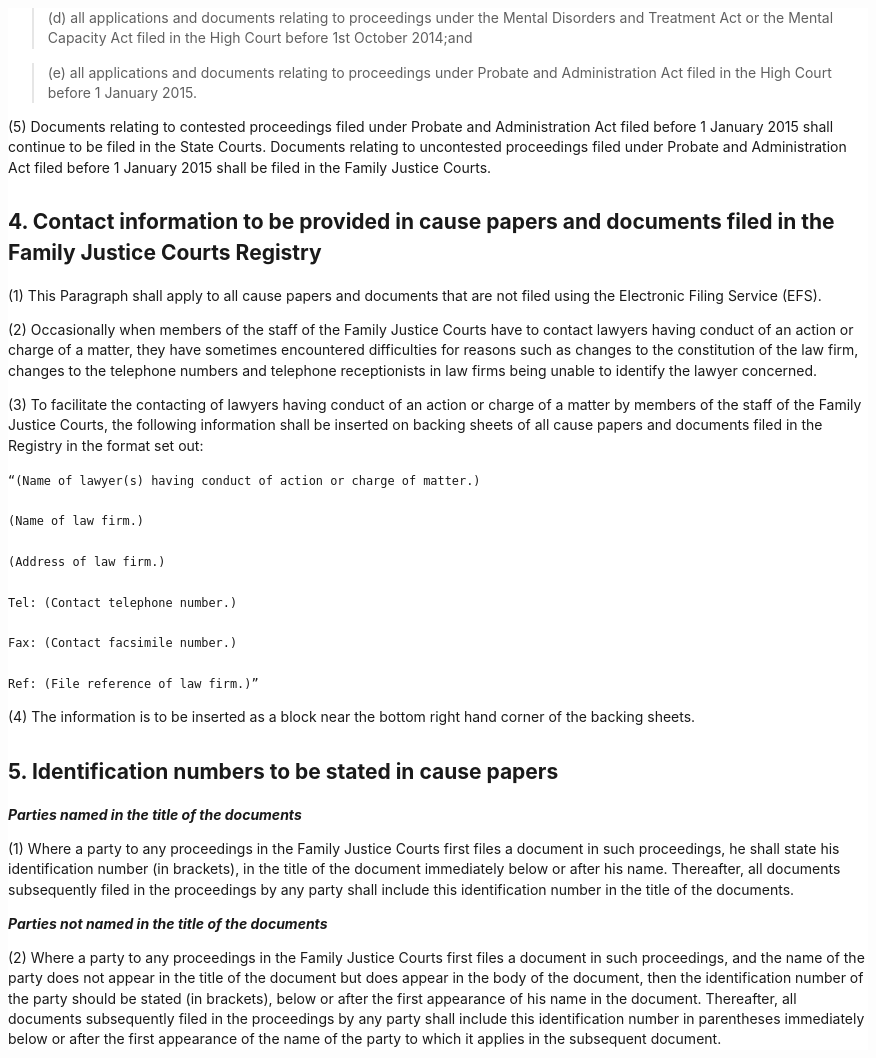 > (d) all applications and documents relating to proceedings under the Mental Disorders and Treatment Act or the Mental Capacity Act filed in the High Court before 1st October 2014;and

> (e) all applications and documents relating to proceedings under Probate and Administration Act filed in the High Court before 1 January 2015.

(5) Documents relating to contested proceedings filed under Probate and Administration Act filed before 1 January 2015 shall continue to be filed in the State Courts. Documents relating to uncontested proceedings filed under Probate and Administration Act filed before 1 January 2015 shall be filed in the Family Justice Courts.

## 4. Contact information to be provided in cause papers and documents filed in the Family Justice Courts Registry

(1) This Paragraph shall apply to all cause papers and documents that are not filed using the Electronic Filing Service (EFS).

(2) Occasionally when members of the staff of the Family Justice Courts have to contact lawyers having conduct of an action or charge of a matter, they have sometimes encountered difficulties for reasons such as changes to the constitution of the law firm, changes to the telephone numbers and telephone receptionists in law firms being unable to identify the lawyer concerned.

(3) To facilitate the contacting of lawyers having conduct of an action or charge of a matter by members of the staff of the Family Justice Courts, the following information shall be inserted on backing sheets of all cause papers and documents filed in the Registry in the format set out:

```
“(Name of lawyer(s) having conduct of action or charge of matter.)

(Name of law firm.)

(Address of law firm.)

Tel: (Contact telephone number.)

Fax: (Contact facsimile number.)

Ref: (File reference of law firm.)”
```

(4) The information is to be inserted as a block near the bottom right hand corner of the backing sheets.


## 5. Identification numbers to be stated in cause papers

**_Parties named in the title of the documents_**

(1) Where a party to any proceedings in the Family Justice Courts first files a document in such proceedings, he shall state his identification number (in brackets), in the title of the document immediately below or after his name. Thereafter, all documents subsequently filed in the proceedings by any party shall include this identification number in the title of the documents.

**_Parties not named in the title of the documents_**

(2) Where a party to any proceedings in the Family Justice Courts first files a document in such proceedings, and the name of the party does not appear in the title of the document but does appear in the body of the document, then the identification number of the party should be stated (in brackets), below or after the first appearance of his name in the document. Thereafter, all documents subsequently filed in the proceedings by any party shall include this identification number in parentheses immediately below or after the first appearance of the name of the party to which it applies in the subsequent document.
